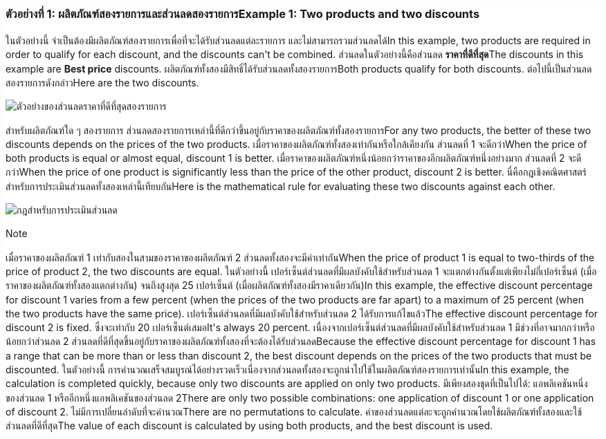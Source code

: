 ### <a name="example-1-two-products-and-two-discounts"></a><span data-ttu-id="0cacb-122">ตัวอย่างที่ 1: ผลิตภัณฑ์สองรายการและส่วนลดสองรายการ</span><span class="sxs-lookup"><span data-stu-id="0cacb-122">Example 1: Two products and two discounts</span></span>

<span data-ttu-id="0cacb-123">ในตัวอย่างนี้ จำเป็นต้องมีผลิตภัณฑ์สองรายการเพื่อที่จะได้รับส่วนลดแต่ละรายการ และไม่สามารถรวมส่วนลดได้</span><span class="sxs-lookup"><span data-stu-id="0cacb-123">In this example, two products are required in order to qualify for each discount, and the discounts can't be combined.</span></span> <span data-ttu-id="0cacb-124">ส่วนลดในตัวอย่างนี้คือส่วนลด **ราคาที่ดีที่สุด**</span><span class="sxs-lookup"><span data-stu-id="0cacb-124">The discounts in this example are **Best price** discounts.</span></span> <span data-ttu-id="0cacb-125">ผลิตภัณฑ์ทั้งสองมีสิทธิ์ได้รับส่วนลดทั้งสองรายการ</span><span class="sxs-lookup"><span data-stu-id="0cacb-125">Both products qualify for both discounts.</span></span> <span data-ttu-id="0cacb-126">ต่อไปนี้เป็นส่วนลดสองรายการดังกล่าว</span><span class="sxs-lookup"><span data-stu-id="0cacb-126">Here are the two discounts.</span></span>

![ตัวอย่างของส่วนลดราคาที่ดีที่สุดสองรายการ](./media/overlapping-discount-combo-01.jpg)

<span data-ttu-id="0cacb-128">สำหรับผลิตภัณฑ์ใด ๆ สองรายการ ส่วนลดสองรายการเหล่านี้ที่ดีกว่าขึ้นอยู่กับราคาของผลิตภัณฑ์ทั้งสองรายการ</span><span class="sxs-lookup"><span data-stu-id="0cacb-128">For any two products, the better of these two discounts depends on the prices of the two products.</span></span> <span data-ttu-id="0cacb-129">เมื่อราคาของผลิตภัณฑ์ทั้งสองเท่ากันหรือใกล้เคียงกัน ส่วนลดที่ 1 จะดีกว่า</span><span class="sxs-lookup"><span data-stu-id="0cacb-129">When the price of both products is equal or almost equal, discount 1 is better.</span></span> <span data-ttu-id="0cacb-130">เมื่อราคาของผลิตภัณฑ์หนึ่งน้อยกว่าราคาของอีกผลิตภัณฑ์หนึ่งอย่างมาก ส่วนลดที่ 2 จะดีกว่า</span><span class="sxs-lookup"><span data-stu-id="0cacb-130">When the price of one product is significantly less than the price of the other product, discount 2 is better.</span></span> <span data-ttu-id="0cacb-131">นี่คือกฎเชิงคณิตศาสตร์สำหรับการประเมินส่วนลดทั้งสองเหล่านี้เทียบกัน</span><span class="sxs-lookup"><span data-stu-id="0cacb-131">Here is the mathematical rule for evaluating these two discounts against each other.</span></span>

![กฎสำหรับการประเมินส่วนลด](./media/overlapping-discount-combo-02.jpg)

> [!NOTE]
> <span data-ttu-id="0cacb-133">เมื่อราคาของผลิตภัณฑ์ 1 เท่ากับสองในสามของราคาของผลิตภัณฑ์ 2 ส่วนลดทั้งสองจะมีค่าเท่ากัน</span><span class="sxs-lookup"><span data-stu-id="0cacb-133">When the price of product 1 is equal to two-thirds of the price of product 2, the two discounts are equal.</span></span> <span data-ttu-id="0cacb-134">ในตัวอย่างนี้ เปอร์เซ็นต์ส่วนลดที่มีผลบังคับใช้สำหรับส่วนลด 1 จะแตกต่างกันตั้งแต่เพียงไม่กี่เปอร์เซ็นต์ (เมื่อราคาของผลิตภัณฑ์ทั้งสองแตกต่างกัน) จนถึงสูงสุด 25 เปอร์เซ็นต์ (เมื่อผลิตภัณฑ์ทั้งสองมีราคาเดียวกัน)</span><span class="sxs-lookup"><span data-stu-id="0cacb-134">In this example, the effective discount percentage for discount 1 varies from a few percent (when the prices of the two products are far apart) to a maximum of 25 percent (when the two products have the same price).</span></span> <span data-ttu-id="0cacb-135">เปอร์เซ็นต์ส่วนลดที่มีผลบังคับใช้สำหรับส่วนลด 2 ได้รับการแก้ไขแล้ว</span><span class="sxs-lookup"><span data-stu-id="0cacb-135">The effective discount percentage for discount 2 is fixed.</span></span> <span data-ttu-id="0cacb-136">ซึ่งจะเท่ากับ 20 เปอร์เซ็นต์เสมอ</span><span class="sxs-lookup"><span data-stu-id="0cacb-136">It's always 20 percent.</span></span> <span data-ttu-id="0cacb-137">เนื่องจากเปอร์เซ็นต์ส่วนลดที่มีผลบังคับใช้สำหรับส่วนลด 1 มีช่วงที่อาจมากกว่าหรือน้อยกว่าส่วนลด 2 ส่วนลดที่ดีที่สุดขึ้นอยู่กับราคาของผลิตภัณฑ์ทั้งสองที่จะต้องได้รับส่วนลด</span><span class="sxs-lookup"><span data-stu-id="0cacb-137">Because the effective discount percentage for discount 1 has a range that can be more than or less than discount 2, the best discount depends on the prices of the two products that must be discounted.</span></span> <span data-ttu-id="0cacb-138">ในตัวอย่างนี้ การคำนวณเสร็จสมบูรณ์ได้อย่างรวดเร็วเนื่องจากส่วนลดทั้งสองจะถูกนำไปใช้ในผลิตภัณฑ์สองรายการเท่านั้น</span><span class="sxs-lookup"><span data-stu-id="0cacb-138">In this example, the calculation is completed quickly, because only two discounts are applied on only two products.</span></span> <span data-ttu-id="0cacb-139">มีเพียงสองชุดที่เป็นไปได้: แอพลิเคชันหนึ่งของส่วนลด 1 หรืออีกหนึ่งแอพลิเคชันของส่วนลด 2</span><span class="sxs-lookup"><span data-stu-id="0cacb-139">There are only two possible combinations: one application of discount 1 or one application of discount 2.</span></span> <span data-ttu-id="0cacb-140">ไม่มีการเปลี่ยนลำดับที่จะคำนวณ</span><span class="sxs-lookup"><span data-stu-id="0cacb-140">There are no permutations to calculate.</span></span> <span data-ttu-id="0cacb-141">ค่าของส่วนลดแต่ละจะถูกคำนวณโดยใช้ผลิตภัณฑ์ทั้งสองและใช้ส่วนลดที่ดีที่สุด</span><span class="sxs-lookup"><span data-stu-id="0cacb-141">The value of each discount is calculated by using both products, and the best discount is used.</span></span>

